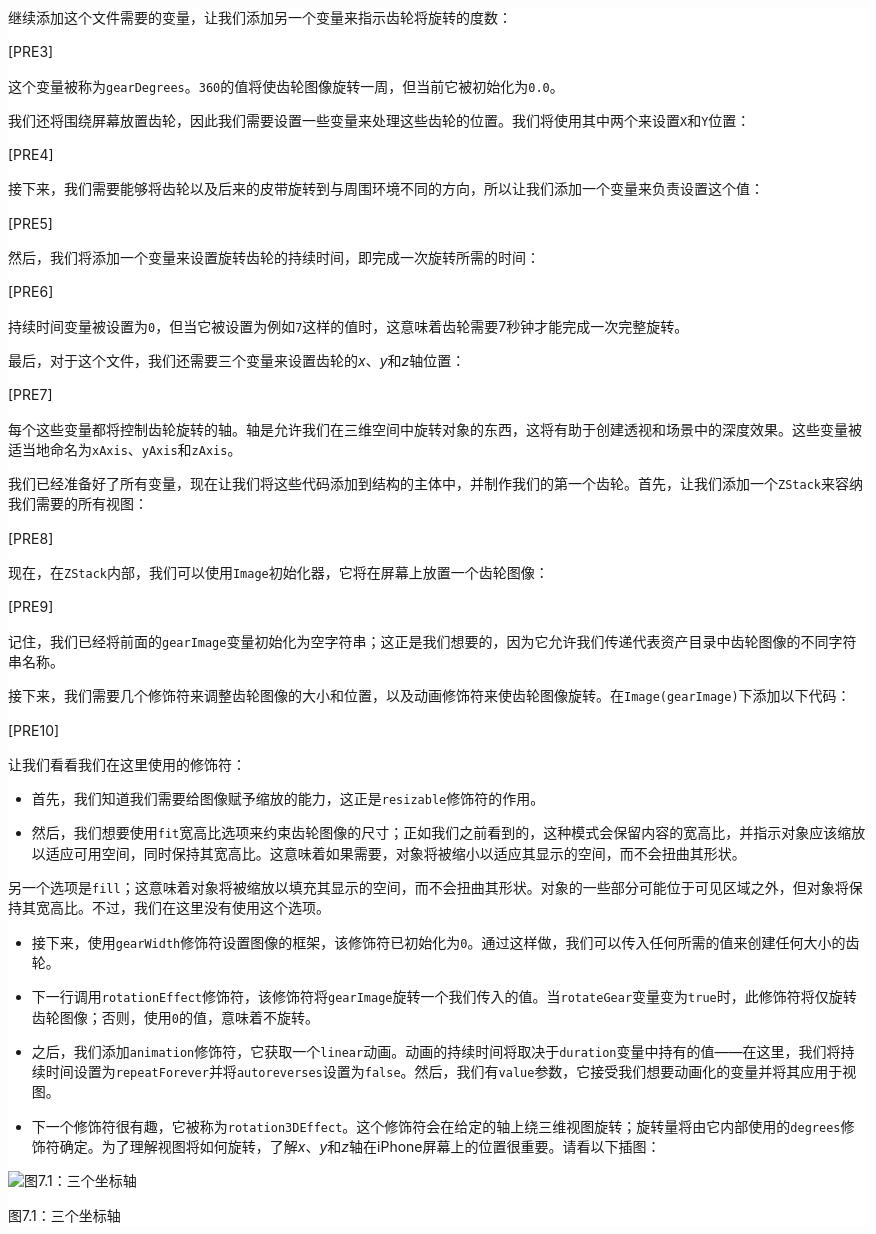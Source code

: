 继续添加这个文件需要的变量，让我们添加另一个变量来指示齿轮将旋转的度数：

[PRE3]

这个变量被称为`gearDegrees`。`360`的值将使齿轮图像旋转一周，但当前它被初始化为`0.0`。

我们还将围绕屏幕放置齿轮，因此我们需要设置一些变量来处理这些齿轮的位置。我们将使用其中两个来设置`X`和`Y`位置：

[PRE4]

接下来，我们需要能够将齿轮以及后来的皮带旋转到与周围环境不同的方向，所以让我们添加一个变量来负责设置这个值：

[PRE5]

然后，我们将添加一个变量来设置旋转齿轮的持续时间，即完成一次旋转所需的时间：

[PRE6]

持续时间变量被设置为`0`，但当它被设置为例如`7`这样的值时，这意味着齿轮需要7秒钟才能完成一次完整旋转。

最后，对于这个文件，我们还需要三个变量来设置齿轮的*x*、*y*和*z*轴位置：

[PRE7]

每个这些变量都将控制齿轮旋转的轴。轴是允许我们在三维空间中旋转对象的东西，这将有助于创建透视和场景中的深度效果。这些变量被适当地命名为`xAxis`、`yAxis`和`zAxis`。

我们已经准备好了所有变量，现在让我们将这些代码添加到结构的主体中，并制作我们的第一个齿轮。首先，让我们添加一个`ZStack`来容纳我们需要的所有视图：

[PRE8]

现在，在`ZStack`内部，我们可以使用`Image`初始化器，它将在屏幕上放置一个齿轮图像：

[PRE9]

记住，我们已经将前面的`gearImage`变量初始化为空字符串；这正是我们想要的，因为它允许我们传递代表资产目录中齿轮图像的不同字符串名称。

接下来，我们需要几个修饰符来调整齿轮图像的大小和位置，以及动画修饰符来使齿轮图像旋转。在`Image(gearImage)`下添加以下代码：

[PRE10]

让我们看看我们在这里使用的修饰符：

+   首先，我们知道我们需要给图像赋予缩放的能力，这正是`resizable`修饰符的作用。

+   然后，我们想要使用`fit`宽高比选项来约束齿轮图像的尺寸；正如我们之前看到的，这种模式会保留内容的宽高比，并指示对象应该缩放以适应可用空间，同时保持其宽高比。这意味着如果需要，对象将被缩小以适应其显示的空间，而不会扭曲其形状。

另一个选项是`fill`；这意味着对象将被缩放以填充其显示的空间，而不会扭曲其形状。对象的一些部分可能位于可见区域之外，但对象将保持其宽高比。不过，我们在这里没有使用这个选项。

+   接下来，使用`gearWidth`修饰符设置图像的框架，该修饰符已初始化为`0`。通过这样做，我们可以传入任何所需的值来创建任何大小的齿轮。

+   下一行调用`rotationEffect`修饰符，该修饰符将`gearImage`旋转一个我们传入的值。当`rotateGear`变量变为`true`时，此修饰符将仅旋转齿轮图像；否则，使用`0`的值，意味着不旋转。

+   之后，我们添加`animation`修饰符，它获取一个`linear`动画。动画的持续时间将取决于`duration`变量中持有的值——在这里，我们将持续时间设置为`repeatForever`并将`autoreverses`设置为`false`。然后，我们有`value`参数，它接受我们想要动画化的变量并将其应用于视图。

+   下一个修饰符很有趣，它被称为`rotation3DEffect`。这个修饰符会在给定的轴上绕三维视图旋转；旋转量将由它内部使用的`degrees`修饰符确定。为了理解视图将如何旋转，了解*x*、*y*和*z*轴在iPhone屏幕上的位置很重要。请看以下插图：

![图7.1：三个坐标轴](img/B18674_07_01.jpg)

图7.1：三个坐标轴
